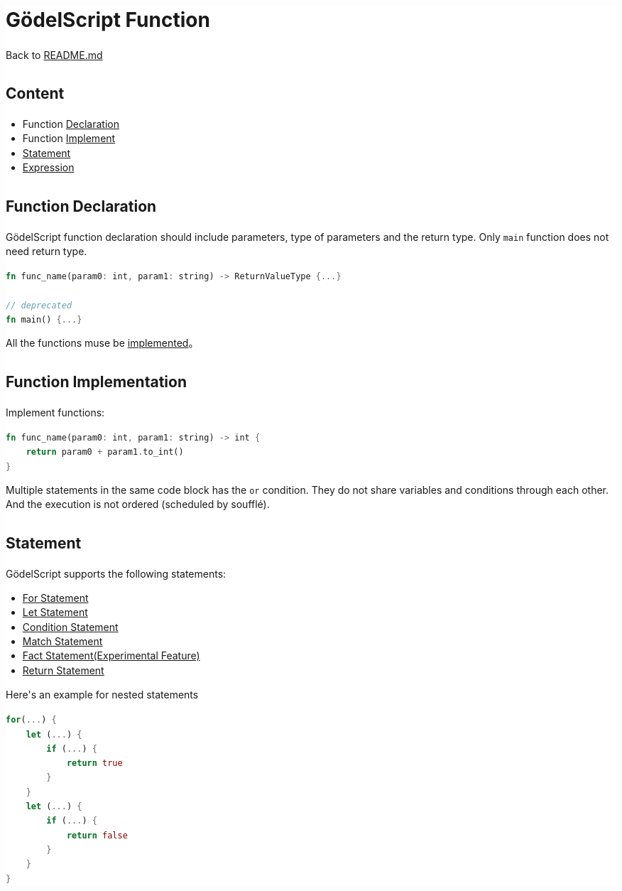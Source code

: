 # GödelScript Function

Back to [README.md](../../README.md#documents)

## Content

* Function [Declaration](#function-declaration)
* Function [Implement](#function-implement)
* [Statement](#statement)
* [Expression](#expression)

## Function Declaration

GödelScript function declaration should include parameters, type of parameters
and the return type.
Only `main` function does not need return type.

```rust
fn func_name(param0: int, param1: string) -> ReturnValueType {...}

// deprecated
fn main() {...}
```

All the functions muse be [implemented](#function-implement)。

## Function Implementation

Implement functions:

```rust
fn func_name(param0: int, param1: string) -> int {
    return param0 + param1.to_int()
}
```

Multiple statements in the same code block has the `or` condition.
They do not share variables and conditions through each other. And the execution
is not ordered (scheduled by soufflé).

## Statement

GödelScript supports the following statements:

* [For Statement](#for-statement)
* [Let Statement](#let-statement)
* [Condition Statement](#condition-statement)
* [Match Statement](#match-statement)
* [Fact Statement(Experimental Feature)](#fact-statement)
* [Return Statement](#return-statement)

Here's an example for nested statements
```rust
for(...) {
    let (...) {
        if (...) {
            return true
        }
    }
    let (...) {
        if (...) {
            return false
        }
    }
}
```